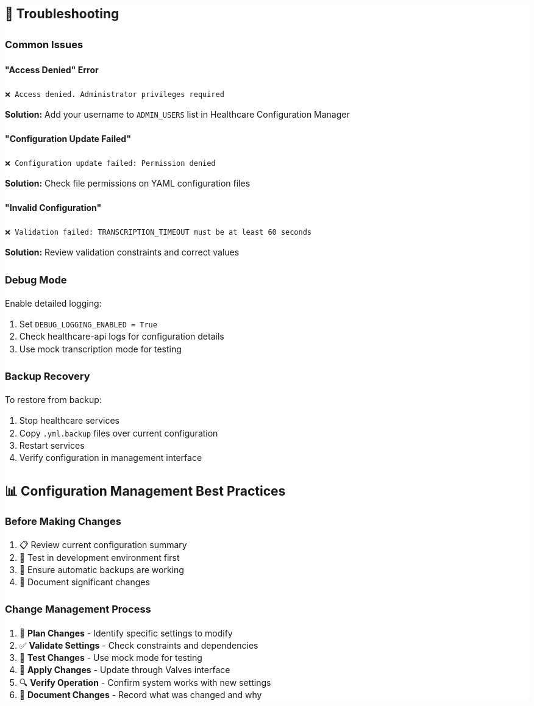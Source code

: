 ## 🚨 Troubleshooting

### **Common Issues**

#### **"Access Denied" Error**
```
❌ Access denied. Administrator privileges required
```
**Solution:** Add your username to `ADMIN_USERS` list in Healthcare Configuration Manager

#### **"Configuration Update Failed"**
```
❌ Configuration update failed: Permission denied
```
**Solution:** Check file permissions on YAML configuration files

#### **"Invalid Configuration"**
```
❌ Validation failed: TRANSCRIPTION_TIMEOUT must be at least 60 seconds
```
**Solution:** Review validation constraints and correct values

### **Debug Mode**
Enable detailed logging:
1. Set `DEBUG_LOGGING_ENABLED = True`
2. Check healthcare-api logs for configuration details
3. Use mock transcription mode for testing

### **Backup Recovery**
To restore from backup:
1. Stop healthcare services
2. Copy `.yml.backup` files over current configuration
3. Restart services
4. Verify configuration in management interface

## 📊 Configuration Management Best Practices

### **Before Making Changes**
1. 📋 Review current configuration summary
2. 🧪 Test in development environment first
3. 💾 Ensure automatic backups are working
4. 📝 Document significant changes

### **Change Management Process**
1. 🎯 **Plan Changes** - Identify specific settings to modify
2. ✅ **Validate Settings** - Check constraints and dependencies  
3. 🧪 **Test Changes** - Use mock mode for testing
4. 💾 **Apply Changes** - Update through Valves interface
5. 🔍 **Verify Operation** - Confirm system works with new settings
6. 📝 **Document Changes** - Record what was changed and why
